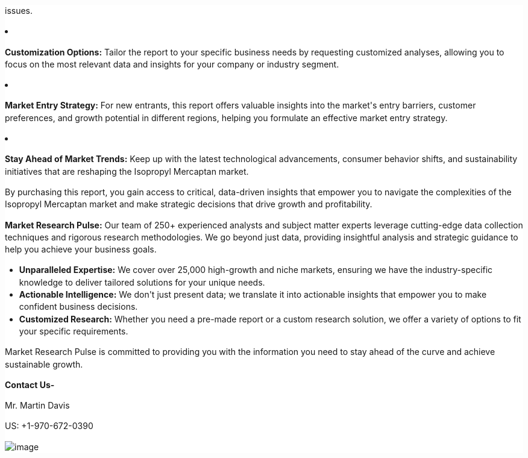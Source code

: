 issues.</p></li><li><p><strong>Customization Options:</strong> Tailor the report to your specific business needs by requesting customized analyses, allowing you to focus on the most relevant data and insights for your company or industry segment.</p></li><li><p><strong>Market Entry Strategy:</strong> For new entrants, this report offers valuable insights into the market's entry barriers, customer preferences, and growth potential in different regions, helping you formulate an effective market entry strategy.</p></li><li><p><strong>Stay Ahead of Market Trends:</strong> Keep up with the latest technological advancements, consumer behavior shifts, and sustainability initiatives that are reshaping the Isopropyl Mercaptan market.</p></li></ol><p>By purchasing this report, you gain access to critical, data-driven insights that empower you to navigate the complexities of the Isopropyl Mercaptan market and make strategic decisions that drive growth and profitability.</p><p><strong>Market Research Pulse:</strong>&nbsp;Our team of 250+ experienced analysts and subject matter experts leverage cutting-edge data collection techniques and rigorous research methodologies. We go beyond just data, providing insightful analysis and strategic guidance to help you achieve your business goals.</p><ul><li><strong>Unparalleled Expertise:</strong>&nbsp;We cover over 25,000 high-growth and niche markets, ensuring we have the industry-specific knowledge to deliver tailored solutions for your unique needs.</li><li><strong>Actionable Intelligence:</strong>&nbsp;We don't just present data; we translate it into actionable insights that empower you to make confident business decisions.</li><li><strong>Customized Research:</strong>&nbsp;Whether you need a pre-made report or a custom research solution, we offer a variety of options to fit your specific requirements.</li></ul><p>Market Research Pulse is committed to providing you with the information you need to stay ahead of the curve and achieve sustainable growth.</p><p><strong>Contact Us-</strong></p><p>Mr. Martin Davis</p><p>US: +1-970-672-0390</p>
![image](https://github.com/user-attachments/assets/5f141dd2-81cf-4cfa-a18e-75660853a663)
